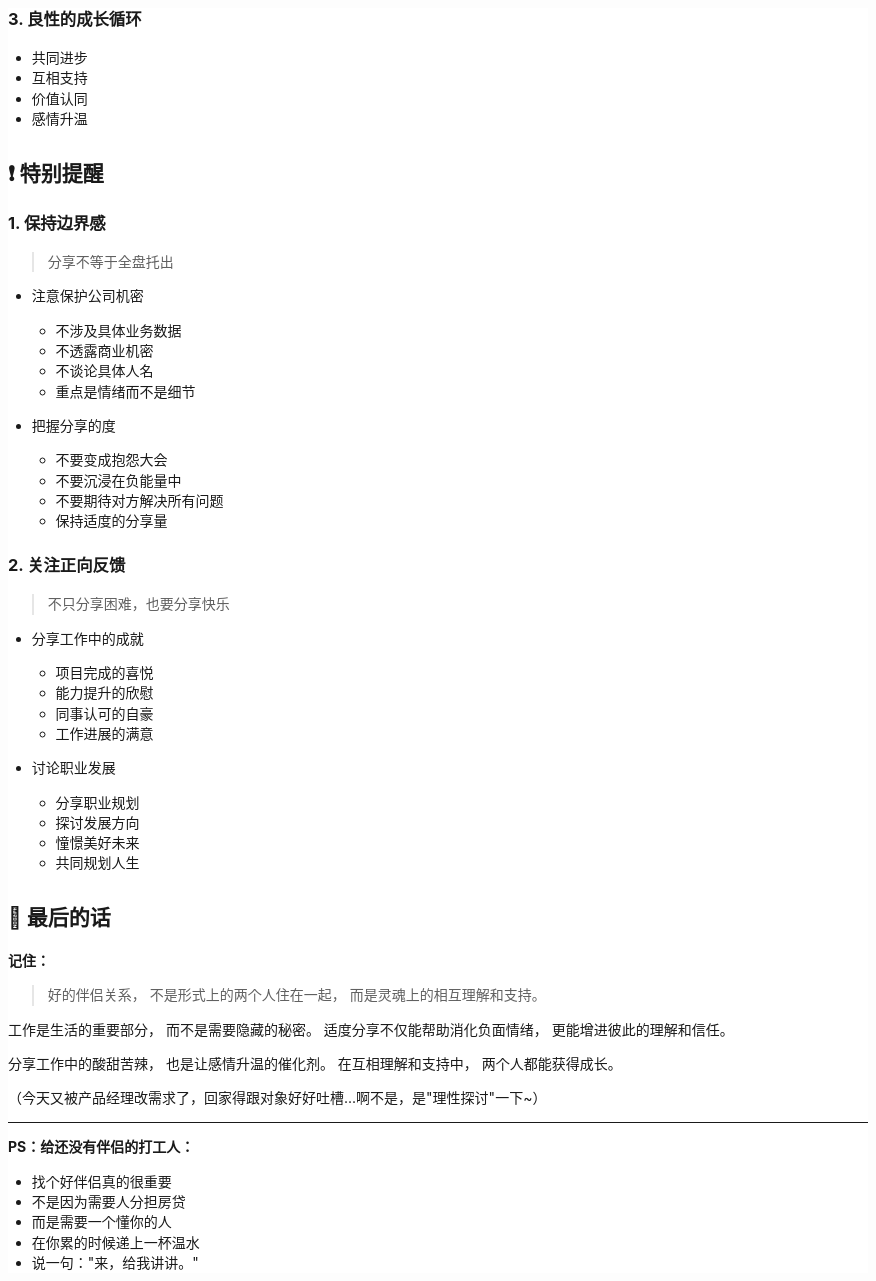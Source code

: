 ### 3. **良性的成长循环**
- 共同进步
- 互相支持
- 价值认同
- 感情升温

## ❗️ 特别提醒

### 1. **保持边界感**
> 分享不等于全盘托出

- 注意保护公司机密
  - 不涉及具体业务数据
  - 不透露商业机密
  - 不谈论具体人名
  - 重点是情绪而不是细节

- 把握分享的度
  - 不要变成抱怨大会
  - 不要沉浸在负能量中
  - 不要期待对方解决所有问题
  - 保持适度的分享量

### 2. **关注正向反馈**
> 不只分享困难，也要分享快乐

- 分享工作中的成就
  - 项目完成的喜悦
  - 能力提升的欣慰
  - 同事认可的自豪
  - 工作进展的满意

- 讨论职业发展
  - 分享职业规划
  - 探讨发展方向
  - 憧憬美好未来
  - 共同规划人生

## 🎯 最后的话

**记住：**
> 好的伴侣关系，
> 不是形式上的两个人住在一起，
> 而是灵魂上的相互理解和支持。

工作是生活的重要部分，
而不是需要隐藏的秘密。
适度分享不仅能帮助消化负面情绪，
更能增进彼此的理解和信任。

分享工作中的酸甜苦辣，
也是让感情升温的催化剂。
在互相理解和支持中，
两个人都能获得成长。

（今天又被产品经理改需求了，回家得跟对象好好吐槽...啊不是，是"理性探讨"一下~）

---
**PS：给还没有伴侣的打工人：**
- 找个好伴侣真的很重要
- 不是因为需要人分担房贷
- 而是需要一个懂你的人
- 在你累的时候递上一杯温水
- 说一句："来，给我讲讲。"